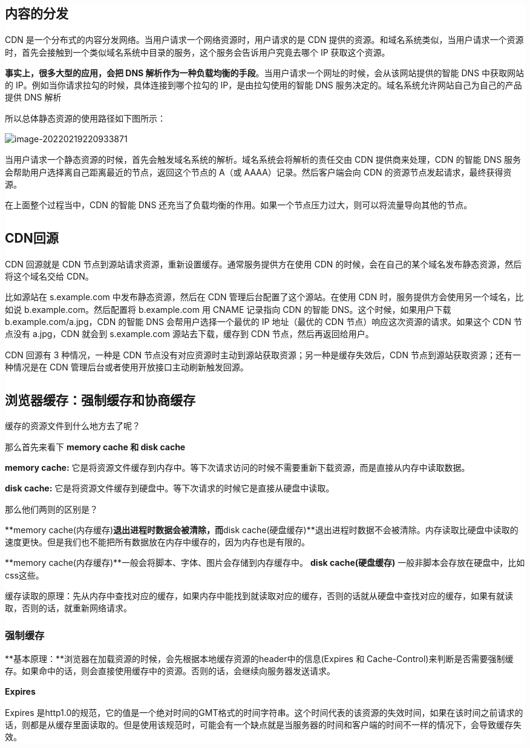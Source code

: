 ## 内容的分发

CDN 是一个分布式的内容分发网络。当用户请求一个网络资源时，用户请求的是 CDN 提供的资源。和域名系统类似，当用户请求一个资源时，首先会接触到一个类似域名系统中目录的服务，这个服务会告诉用户究竟去哪个 IP 获取这个资源。

**事实上，很多大型的应用，会把 DNS 解析作为一种负载均衡的手段**。当用户请求一个网址的时候，会从该网站提供的智能 DNS 中获取网站的 IP。例如当你请求拉勾的时候，具体连接到哪个拉勾的 IP，是由拉勾使用的智能 DNS 服务决定的。域名系统允许网站自己为自己的产品提供 DNS 解析

所以总体静态资源的使用路径如下图所示：

![image-20220219220933871](https://blog-images-1302031947.cos.ap-guangzhou.myqcloud.com/images/image-20220219220933871.png)

当用户请求一个静态资源的时候，首先会触发域名系统的解析。域名系统会将解析的责任交由 CDN 提供商来处理，CDN 的智能 DNS 服务会帮助用户选择离自己距离最近的节点，返回这个节点的 A（或 AAAA）记录。然后客户端会向 CDN 的资源节点发起请求，最终获得资源。

在上面整个过程当中，CDN 的智能 DNS 还充当了负载均衡的作用。如果一个节点压力过大，则可以将流量导向其他的节点。

## CDN回源

CDN 回源就是 CDN 节点到源站请求资源，重新设置缓存。通常服务提供方在使用 CDN 的时候，会在自己的某个域名发布静态资源，然后将这个域名交给 CDN。

比如源站在 s.example.com 中发布静态资源，然后在 CDN 管理后台配置了这个源站。在使用 CDN 时，服务提供方会使用另一个域名，比如说 b.example.com。然后配置将 b.example.com 用 CNAME 记录指向 CDN 的智能 DNS。这个时候，如果用户下载b.example.com/a.jpg，CDN 的智能 DNS 会帮用户选择一个最优的 IP 地址（最优的 CDN 节点）响应这次资源的请求。如果这个 CDN 节点没有 a.jpg，CDN 就会到 s.example.com 源站去下载，缓存到 CDN 节点，然后再返回给用户。

CDN 回源有 3 种情况，一种是 CDN 节点没有对应资源时主动到源站获取资源；另一种是缓存失效后，CDN 节点到源站获取资源；还有一种情况是在 CDN 管理后台或者使用开放接口主动刷新触发回源。

## 浏览器缓存：**强制缓存和协商缓存**

缓存的资源文件到什么地方去了呢？

那么首先来看下 **memory cache 和 disk cache** 

**memory cache:** 它是将资源文件缓存到内存中。等下次请求访问的时候不需要重新下载资源，而是直接从内存中读取数据。

**disk cache:** 它是将资源文件缓存到硬盘中。等下次请求的时候它是直接从硬盘中读取。

那么他们两则的区别是？

**memory cache(内存缓存)**退出进程时数据会被清除，而**disk cache(硬盘缓存)**退出进程时数据不会被清除。内存读取比硬盘中读取的速度更快。但是我们也不能把所有数据放在内存中缓存的，因为内存也是有限的。

**memory cache(内存缓存)**一般会将脚本、字体、图片会存储到内存缓存中。
**disk cache(硬盘缓存)** 一般非脚本会存放在硬盘中，比如css这些。

缓存读取的原理：先从内存中查找对应的缓存，如果内存中能找到就读取对应的缓存，否则的话就从硬盘中查找对应的缓存，如果有就读取，否则的话，就重新网络请求。

### 强制缓存

**基本原理：**浏览器在加载资源的时候，会先根据本地缓存资源的header中的信息(Expires 和 Cache-Control)来判断是否需要强制缓存。如果命中的话，则会直接使用缓存中的资源。否则的话，会继续向服务器发送请求。

**Expires**

Expires 是http1.0的规范，它的值是一个绝对时间的GMT格式的时间字符串。这个时间代表的该资源的失效时间，如果在该时间之前请求的话，则都是从缓存里面读取的。但是使用该规范时，可能会有一个缺点就是当服务器的时间和客户端的时间不一样的情况下，会导致缓存失效。

